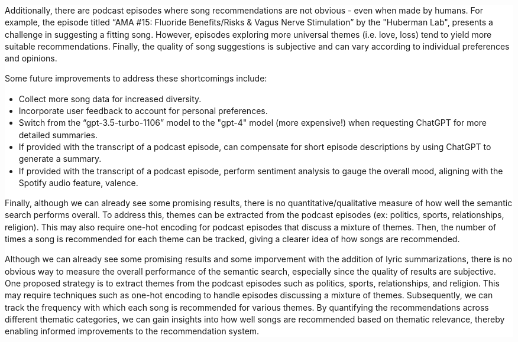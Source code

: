 Additionally, there are podcast episodes where song recommendations are not obvious - even when made by humans. For example, the episode titled “AMA #15: Fluoride Benefits/Risks & Vagus Nerve Stimulation” by the "Huberman Lab", presents a challenge in suggesting a fitting song. However, episodes exploring more universal themes (i.e. love, loss) tend to yield more suitable recommendations. Finally, the quality of song suggestions is subjective and can vary according to individual preferences and opinions.

Some future improvements to address these shortcomings include:
 -	Collect more song data for increased diversity.
 -	Incorporate user feedback to account for personal preferences.
 -  Switch from the “gpt-3.5-turbo-1106” model to the "gpt-4" model (more expensive!) when requesting ChatGPT for more detailed summaries.
 -	If provided with the transcript of a podcast episode, can compensate for short episode descriptions by using ChatGPT to generate a summary. 
 -	If provided with the transcript of a podcast episode, perform sentiment analysis to gauge the overall mood, aligning with the Spotify audio feature, valence.  

Finally, although we can already see some promising results, there is no quantitative/qualitative measure of how well the semantic search performs overall. To address this, themes can be extracted from the podcast episodes (ex: politics, sports, relationships, religion). This may also require one-hot encoding for podcast episodes that discuss a mixture of themes. Then, the number of times a song is recommended for each theme can be tracked, giving a clearer idea of how songs are recommended. 

Although we can already see some promising results and some imporvement with the addition of lyric summarizations, there is no obvious way to measure the overall performance of the semantic search, especially since the quality of results are subjective. One proposed strategy is to extract themes from the podcast episodes such as politics, sports, relationships, and religion. This may require techniques such as one-hot encoding to handle episodes discussing a mixture of themes. Subsequently, we can track the frequency with which each song is recommended for various themes. By quantifying the recommendations across different thematic categories, we can gain insights into how well songs are recommended based on thematic relevance, thereby enabling informed improvements to the recommendation system. 